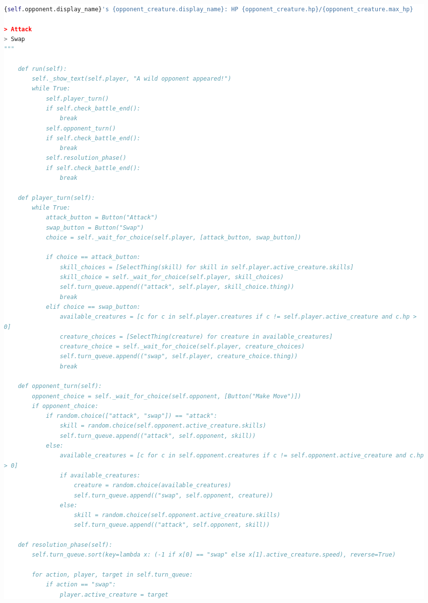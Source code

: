 ```python main_game/scenes/main_game_scene.py
{self.opponent.display_name}'s {opponent_creature.display_name}: HP {opponent_creature.hp}/{opponent_creature.max_hp}

> Attack
> Swap
"""

    def run(self):
        self._show_text(self.player, "A wild opponent appeared!")
        while True:
            self.player_turn()
            if self.check_battle_end():
                break
            self.opponent_turn()
            if self.check_battle_end():
                break
            self.resolution_phase()
            if self.check_battle_end():
                break

    def player_turn(self):
        while True:
            attack_button = Button("Attack")
            swap_button = Button("Swap")
            choice = self._wait_for_choice(self.player, [attack_button, swap_button])

            if choice == attack_button:
                skill_choices = [SelectThing(skill) for skill in self.player.active_creature.skills]
                skill_choice = self._wait_for_choice(self.player, skill_choices)
                self.turn_queue.append(("attack", self.player, skill_choice.thing))
                break
            elif choice == swap_button:
                available_creatures = [c for c in self.player.creatures if c != self.player.active_creature and c.hp > 0]
                creature_choices = [SelectThing(creature) for creature in available_creatures]
                creature_choice = self._wait_for_choice(self.player, creature_choices)
                self.turn_queue.append(("swap", self.player, creature_choice.thing))
                break

    def opponent_turn(self):
        opponent_choice = self._wait_for_choice(self.opponent, [Button("Make Move")])
        if opponent_choice:
            if random.choice(["attack", "swap"]) == "attack":
                skill = random.choice(self.opponent.active_creature.skills)
                self.turn_queue.append(("attack", self.opponent, skill))
            else:
                available_creatures = [c for c in self.opponent.creatures if c != self.opponent.active_creature and c.hp > 0]
                if available_creatures:
                    creature = random.choice(available_creatures)
                    self.turn_queue.append(("swap", self.opponent, creature))
                else:
                    skill = random.choice(self.opponent.active_creature.skills)
                    self.turn_queue.append(("attack", self.opponent, skill))

    def resolution_phase(self):
        self.turn_queue.sort(key=lambda x: (-1 if x[0] == "swap" else x[1].active_creature.speed), reverse=True)

        for action, player, target in self.turn_queue:
            if action == "swap":
                player.active_creature = target
```